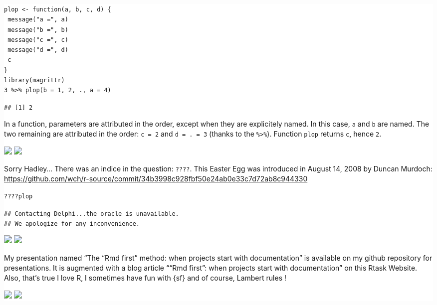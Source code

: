 ```
plop <- function(a, b, c, d) {
 message("a =", a)
 message("b =", b)
 message("c =", c)
 message("d =", d)
 c
}
library(magrittr)
3 %>% plop(b = 1, 2, ., a = 4)
```

```
## [1] 2
```

> 
In a function, parameters are attributed in the order, except when they are explicitely named. In this case, `a` and `b` are named. The two remaining are attributed in the order: `c = 2` and `d = . = 3` (thanks to the `%>%`). Function `plop` returns `c`, hence `2`.


![](https://i2.wp.com/rtask.thinkr.fr/wp-content/uploads/quizz-q14-1.png?w=456&is-pending-load=1#038;ssl=1)
![](https://i2.wp.com/rtask.thinkr.fr/wp-content/uploads/quizz-q14-1.png?w=456&ssl=1)


> 
Sorry Hadley… There was an indice in the question: `????`. This Easter Egg was introduced in August 14, 2008 by Duncan Murdoch: https://github.com/wch/r-source/commit/34b3998c928fbf50e24ab0e33c7d72ab8c944330


```
????plop
```

```
## Contacting Delphi...the oracle is unavailable.
## We apologize for any inconvenience.
```

![](https://i0.wp.com/rtask.thinkr.fr/wp-content/uploads/quizz-q15-1.png?w=456&is-pending-load=1#038;ssl=1)
![](https://i0.wp.com/rtask.thinkr.fr/wp-content/uploads/quizz-q15-1.png?w=456&ssl=1)


> 
My presentation named “The “Rmd first” method: when projects start with documentation” is available on my github repository for presentations. It is augmented with a blog article ““Rmd first”: when projects start with documentation” on this Rtask Website. Also, that’s true I love R, I sometimes have fun with {sf} and of course, Lambert rules !


![](https://i1.wp.com/rtask.thinkr.fr/wp-content/uploads/quizz-q16-1.png?w=456&is-pending-load=1#038;ssl=1)
![](https://i1.wp.com/rtask.thinkr.fr/wp-content/uploads/quizz-q16-1.png?w=456&ssl=1)

